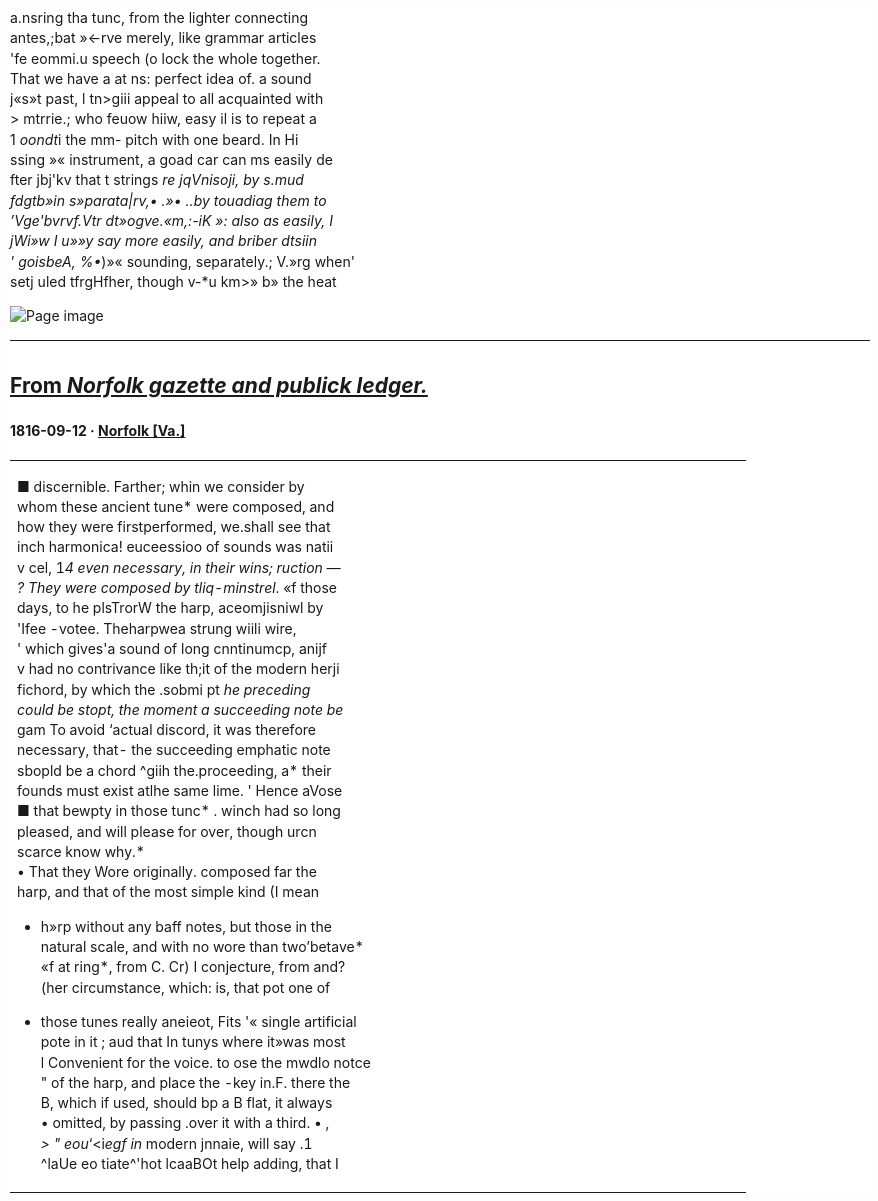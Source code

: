 a.nsring tha tunc, from the lighter connecting  
antes,;bat »&lt;-rve merely, like grammar articles  
&#x27;fe eommi.u speech (o lock the whole together.  
That we have a at ns: perfect idea of. a sound  
j«s»t past, l tn&gt;giii appeal to all acquainted with  
&gt; mtrrie.; who feuow hiiw, easy il is to repeat a  
1 *oondt*i the mm- pitch with one beard. In Hi­  
ssing »« instrument, a goad car can ms easily de­  
fter jbj&#x27;kv that t strings *re jqVnisoji, by s.mud­  
fdgtb»in s»parata|rv,• .»• ..by touadiag them to­  
’Vge&#x27;bvrvf.Vtr dt»ogve.«m,:-iK »: also as easily, I  
jWi»w I u»»y say more easily, and briber dtsiin­  
&#x27; goisbeA, %•*)»« sounding, separately.; V.»rg when&#x27;  
setj uled tfrgHfher, though v-*u km&gt;» b» the heat
</td><td style="width: 50%; max-height: 75%; margin: auto; display: block;">
<img alt="Page image" src="https://tile.loc.gov/image-services/iiif/service:ndnp:vi:batch_vi_alpina_ver01:data:sn85025815:00542866627:1816091201:1158/pct:4.313824419778002,22.012478003519437,22.426841574167508,44.66485362342025/!600,600/0/default.jpg"/>
</td>
</tr></table>

---

## [From _Norfolk gazette and publick ledger._](https://www.loc.gov/resource/sn85025815/1816-09-12/ed-1/?sp=3)

#### 1816-09-12 &middot; [Norfolk [Va.]](http://dbpedia.org/resource/Norfolk%2C_Virginia)

<table style="width: 100%;"><tr><td style="width: 50%">

  
■ discernible. Farther; whin we consider by  
whom these ancient tune* were composed, and  
how they were firstperformed, we.shall see that  
inch harmonica! euceessioo of sounds was natii­  
v cel, 1*4 even necessary, in their wins; ruction —  
? They were composed by tliq-minstrel*. «f those  
days, to he plsTrorW the harp, aceomjisniwl by  
&#x27;Ifee -votee. Theharpwea strung wiili wire,  
&#x27; which gives&#x27;a sound of long cnntinumcp, anijf  
v had no contrivance like th;it of the modern herji­  
fichord, by which the .sobmi pt *he preceding  
could be stopt, the moment a succeeding note be*  
gam To avoid ‘actual discord, it was therefore  
necessary, that- the succeeding emphatic note  
sbopld be a chord ^giih the.proceeding, a* their  
founds must exist atlhe same lime. &#x27; Hence aVose  
■ that bewpty in those tunc* . winch had so long  
pleased, and will please for over, though urcn  
scarce know why.*  
• That they Wore originally. composed far the  
harp, and that of the most simple kind (I mean  
* h»rp without any baff notes, but those in the  
natural scale, and with no wore than two’betave*  
«f at ring*, from C. Cr) I conjecture, from and?  
(her circumstance, which: is, that pot one of  
- those tunes really aneieot, Fits &#x27;« single artificial  
pote in it ; aud that In tunys where it»was most  
l Convenient for the voice. to ose the mwdlo notce  
&quot; of the harp, and place the -key in.F. there the  
B, which if used, should bp a B flat, it always  
• omitted, by passing .over it with a third. • ,  
*&gt; &quot; eou*‘&lt;i*egf in* modern jnnaie, will say .1  
^laUe eo tiate^&#x27;hot lcaaBOt help adding, that I  
  
